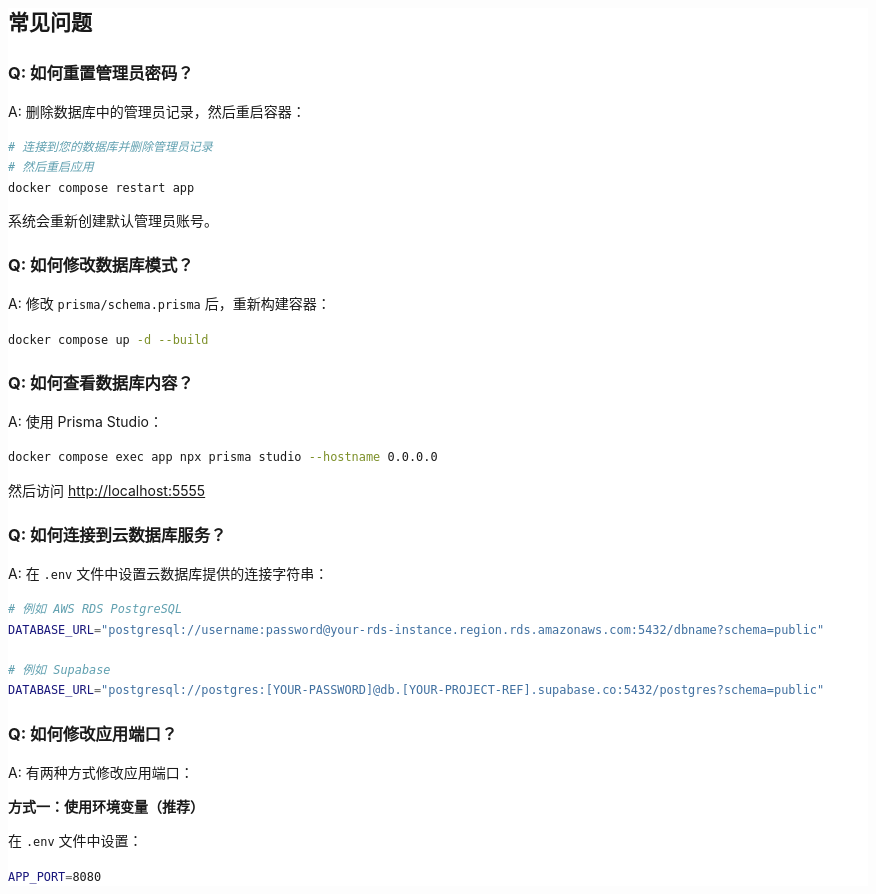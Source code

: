 ## 常见问题

### Q: 如何重置管理员密码？

A: 删除数据库中的管理员记录，然后重启容器：

```bash
# 连接到您的数据库并删除管理员记录
# 然后重启应用
docker compose restart app
```

系统会重新创建默认管理员账号。

### Q: 如何修改数据库模式？

A: 修改 `prisma/schema.prisma` 后，重新构建容器：

```bash
docker compose up -d --build
```

### Q: 如何查看数据库内容？

A: 使用 Prisma Studio：

```bash
docker compose exec app npx prisma studio --hostname 0.0.0.0
```

然后访问 [http://localhost:5555](http://localhost:5555)

### Q: 如何连接到云数据库服务？

A: 在 `.env` 文件中设置云数据库提供的连接字符串：

```bash
# 例如 AWS RDS PostgreSQL
DATABASE_URL="postgresql://username:password@your-rds-instance.region.rds.amazonaws.com:5432/dbname?schema=public"

# 例如 Supabase
DATABASE_URL="postgresql://postgres:[YOUR-PASSWORD]@db.[YOUR-PROJECT-REF].supabase.co:5432/postgres?schema=public"
```

### Q: 如何修改应用端口？

A: 有两种方式修改应用端口：

**方式一：使用环境变量（推荐）**

在 `.env` 文件中设置：
```bash
APP_PORT=8080
```
